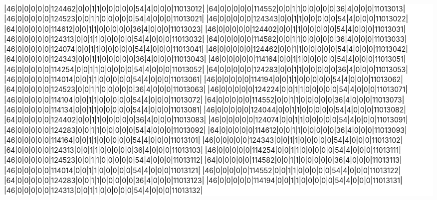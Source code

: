 |46|0|0|0|0|0|124462|0|0|1|1|0|0|0|0|0|54|4|0|0|0|11013012|
|64|0|0|0|0|0|114552|0|0|1|1|0|0|0|0|0|36|4|0|0|0|11013013|
|46|0|0|0|0|0|124523|0|0|1|1|0|0|0|0|0|54|4|0|0|0|11013021|
|46|0|0|0|0|0|124343|0|0|1|1|0|0|0|0|0|54|4|0|0|0|11013022|
|64|0|0|0|0|0|114612|0|0|1|1|0|0|0|0|0|36|4|0|0|0|11013023|
|46|0|0|0|0|0|124402|0|0|1|1|0|0|0|0|0|54|4|0|0|0|11013031|
|46|0|0|0|0|0|124313|0|0|1|1|0|0|0|0|0|54|4|0|0|0|11013032|
|64|0|0|0|0|0|114582|0|0|1|1|0|0|0|0|0|36|4|0|0|0|11013033|
|46|0|0|0|0|0|124074|0|0|1|1|0|0|0|0|0|54|4|0|0|0|11013041|
|46|0|0|0|0|0|124462|0|0|1|1|0|0|0|0|0|54|4|0|0|0|11013042|
|64|0|0|0|0|0|124343|0|0|1|1|0|0|0|0|0|36|4|0|0|0|11013043|
|46|0|0|0|0|0|114164|0|0|1|1|0|0|0|0|0|54|4|0|0|0|11013051|
|46|0|0|0|0|0|114254|0|0|1|1|0|0|0|0|0|54|4|0|0|0|11013052|
|64|0|0|0|0|0|124283|0|0|1|1|0|0|0|0|0|36|4|0|0|0|11013053|
|46|0|0|0|0|0|114014|0|0|1|1|0|0|0|0|0|54|4|0|0|0|11013061|
|46|0|0|0|0|0|114194|0|0|1|1|0|0|0|0|0|54|4|0|0|0|11013062|
|64|0|0|0|0|0|124523|0|0|1|1|0|0|0|0|0|36|4|0|0|0|11013063|
|46|0|0|0|0|0|124224|0|0|1|1|0|0|0|0|0|54|4|0|0|0|11013071|
|46|0|0|0|0|0|114104|0|0|1|1|0|0|0|0|0|54|4|0|0|0|11013072|
|64|0|0|0|0|0|114552|0|0|1|1|0|0|0|0|0|36|4|0|0|0|11013073|
|46|0|0|0|0|0|114134|0|0|1|1|0|0|0|0|0|54|4|0|0|0|11013081|
|46|0|0|0|0|0|124044|0|0|1|1|0|0|0|0|0|54|4|0|0|0|11013082|
|64|0|0|0|0|0|124402|0|0|1|1|0|0|0|0|0|36|4|0|0|0|11013083|
|46|0|0|0|0|0|124074|0|0|1|1|0|0|0|0|0|54|4|0|0|0|11013091|
|46|0|0|0|0|0|124283|0|0|1|1|0|0|0|0|0|54|4|0|0|0|11013092|
|64|0|0|0|0|0|114612|0|0|1|1|0|0|0|0|0|36|4|0|0|0|11013093|
|46|0|0|0|0|0|114164|0|0|1|1|0|0|0|0|0|54|4|0|0|0|11013101|
|46|0|0|0|0|0|124343|0|0|1|1|0|0|0|0|0|54|4|0|0|0|11013102|
|64|0|0|0|0|0|124313|0|0|1|1|0|0|0|0|0|36|4|0|0|0|11013103|
|46|0|0|0|0|0|114254|0|0|1|1|0|0|0|0|0|54|4|0|0|0|11013111|
|46|0|0|0|0|0|124523|0|0|1|1|0|0|0|0|0|54|4|0|0|0|11013112|
|64|0|0|0|0|0|114582|0|0|1|1|0|0|0|0|0|36|4|0|0|0|11013113|
|46|0|0|0|0|0|114014|0|0|1|1|0|0|0|0|0|54|4|0|0|0|11013121|
|46|0|0|0|0|0|114552|0|0|1|1|0|0|0|0|0|54|4|0|0|0|11013122|
|64|0|0|0|0|0|124283|0|0|1|1|0|0|0|0|0|36|4|0|0|0|11013123|
|46|0|0|0|0|0|114194|0|0|1|1|0|0|0|0|0|54|4|0|0|0|11013131|
|46|0|0|0|0|0|124313|0|0|1|1|0|0|0|0|0|54|4|0|0|0|11013132|